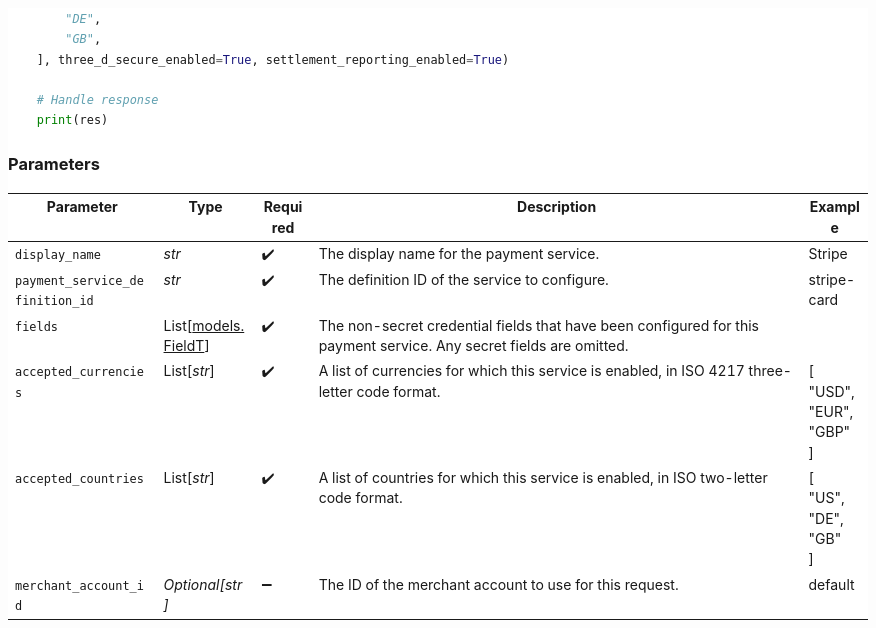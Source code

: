 ```python
        "DE",
        "GB",
    ], three_d_secure_enabled=True, settlement_reporting_enabled=True)

    # Handle response
    print(res)

```

### Parameters

| Parameter                                                                                                                                     | Type                                                                                                                                          | Required                                                                                                                                      | Description                                                                                                                                   | Example                                                                                                                                       |
| --------------------------------------------------------------------------------------------------------------------------------------------- | --------------------------------------------------------------------------------------------------------------------------------------------- | --------------------------------------------------------------------------------------------------------------------------------------------- | --------------------------------------------------------------------------------------------------------------------------------------------- | --------------------------------------------------------------------------------------------------------------------------------------------- |
| `display_name`                                                                                                                                | *str*                                                                                                                                         | :heavy_check_mark:                                                                                                                            | The display name for the payment service.                                                                                                     | Stripe                                                                                                                                        |
| `payment_service_definition_id`                                                                                                               | *str*                                                                                                                                         | :heavy_check_mark:                                                                                                                            | The definition ID of the service to configure.                                                                                                | stripe-card                                                                                                                                   |
| `fields`                                                                                                                                      | List[[models.FieldT](../../models/fieldt.md)]                                                                                                 | :heavy_check_mark:                                                                                                                            | The non-secret credential fields that have been configured for this payment service. Any secret fields are omitted.                           |                                                                                                                                               |
| `accepted_currencies`                                                                                                                         | List[*str*]                                                                                                                                   | :heavy_check_mark:                                                                                                                            | A list of currencies for which this service is enabled, in ISO 4217 three-letter code format.                                                 | [<br/>"USD",<br/>"EUR",<br/>"GBP"<br/>]                                                                                                       |
| `accepted_countries`                                                                                                                          | List[*str*]                                                                                                                                   | :heavy_check_mark:                                                                                                                            | A list of countries for which this service is enabled, in ISO two-letter code format.                                                         | [<br/>"US",<br/>"DE",<br/>"GB"<br/>]                                                                                                          |
| `merchant_account_id`                                                                                                                         | *Optional[str]*                                                                                                                               | :heavy_minus_sign:                                                                                                                            | The ID of the merchant account to use for this request.                                                                                       | default                                                                                                                                       |
